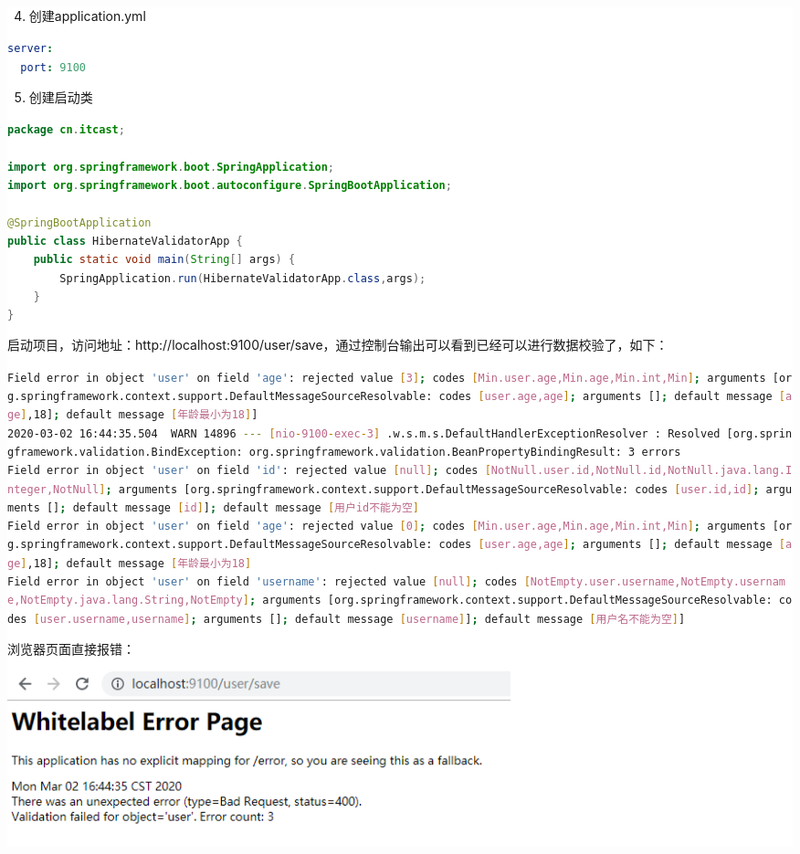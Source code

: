 4. 创建application.yml

```yaml
server:
  port: 9100
```

5. 创建启动类

```java
package cn.itcast;

import org.springframework.boot.SpringApplication;
import org.springframework.boot.autoconfigure.SpringBootApplication;

@SpringBootApplication
public class HibernateValidatorApp {
    public static void main(String[] args) {
        SpringApplication.run(HibernateValidatorApp.class,args);
    }
}
```

启动项目，访问地址：http://localhost:9100/user/save，通过控制台输出可以看到已经可以进行数据校验了，如下：

```bash
Field error in object 'user' on field 'age': rejected value [3]; codes [Min.user.age,Min.age,Min.int,Min]; arguments [org.springframework.context.support.DefaultMessageSourceResolvable: codes [user.age,age]; arguments []; default message [age],18]; default message [年龄最小为18]]
2020-03-02 16:44:35.504  WARN 14896 --- [nio-9100-exec-3] .w.s.m.s.DefaultHandlerExceptionResolver : Resolved [org.springframework.validation.BindException: org.springframework.validation.BeanPropertyBindingResult: 3 errors
Field error in object 'user' on field 'id': rejected value [null]; codes [NotNull.user.id,NotNull.id,NotNull.java.lang.Integer,NotNull]; arguments [org.springframework.context.support.DefaultMessageSourceResolvable: codes [user.id,id]; arguments []; default message [id]]; default message [用户id不能为空]
Field error in object 'user' on field 'age': rejected value [0]; codes [Min.user.age,Min.age,Min.int,Min]; arguments [org.springframework.context.support.DefaultMessageSourceResolvable: codes [user.age,age]; arguments []; default message [age],18]; default message [年龄最小为18]
Field error in object 'user' on field 'username': rejected value [null]; codes [NotEmpty.user.username,NotEmpty.username,NotEmpty.java.lang.String,NotEmpty]; arguments [org.springframework.context.support.DefaultMessageSourceResolvable: codes [user.username,username]; arguments []; default message [username]]; default message [用户名不能为空]]
```

浏览器页面直接报错：

![img](./品达通用权限系统/image-20200311160312939.png)
